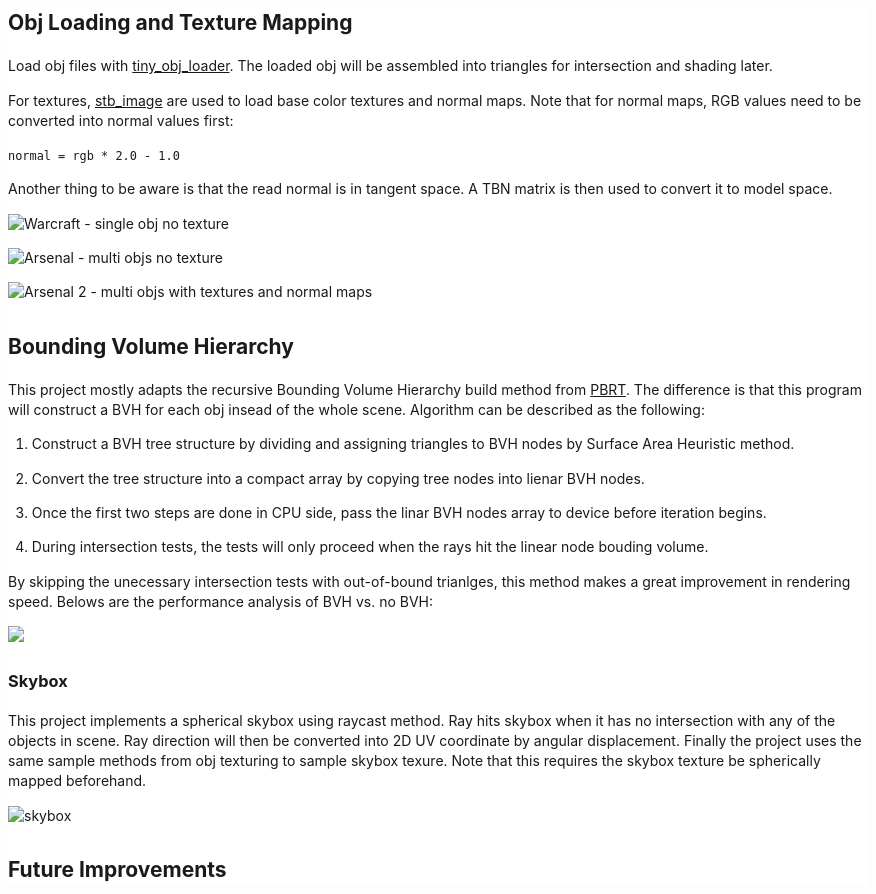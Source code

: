 ## **Obj Loading and Texture Mapping**

Load obj files with [tiny_obj_loader](https://github.com/tinyobjloader/tinyobjloader). The loaded obj will be assembled into triangles for intersection and shading later.

For textures, [stb_image](https://github.com/nothings/stb) are used to load base color textures and normal maps. Note that for normal maps, RGB values need to be converted into normal values first:

    normal = rgb * 2.0 - 1.0 

Another thing to be aware is that the read normal is in tangent space. A TBN matrix is then used to convert it to model space.

![Warcraft - single obj no texture](img/Renders/obj1.png)

![Arsenal - multi objs no texture](img/Renders/obj3.png)

![Arsenal 2 - multi objs with textures and normal maps](img/Renders/obj4.png)

## **Bounding Volume Hierarchy**

This project mostly adapts the recursive Bounding Volume Hierarchy build method from [PBRT](https://www.pbr-book.org/3ed-2018/Primitives_and_Intersection_Acceleration/Bounding_Volume_Hierarchies#fragment-BVHAccelLocalDeclarations-1). The difference is that this program will construct a BVH for each obj insead of the whole scene. Algorithm can be described as the following:

1. Construct a BVH tree structure by dividing and assigning triangles to BVH nodes by Surface Area Heuristic method.

2. Convert the tree structure into a compact array by copying tree nodes into lienar BVH nodes.

3. Once the first two steps are done in CPU side, pass the linar BVH nodes array to device before iteration begins.

4. During intersection tests, the tests will only proceed when the rays hit the linear node bouding volume.

By skipping the unecessary intersection tests with out-of-bound trianlges, this method makes a great improvement in rendering speed. Belows are the performance analysis of BVH vs. no BVH:

![](img/bvh_analysis.png)


### **Skybox**

This project implements a spherical skybox using raycast method. Ray hits skybox when it has no intersection with any of the objects in scene. Ray direction will then be converted into 2D UV coordinate by angular displacement. Finally the project uses the same sample methods from obj texturing to sample skybox texure. Note that this requires the skybox texture be spherically mapped beforehand. 

![skybox](img/Renders/skybox.gif)


## **Future Improvements**
